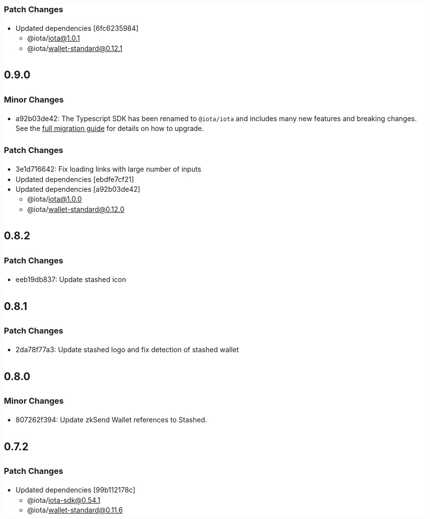 ### Patch Changes

- Updated dependencies [6fc6235984]
  - @iota/iota@1.0.1
  - @iota/wallet-standard@0.12.1

## 0.9.0

### Minor Changes

- a92b03de42: The Typescript SDK has been renamed to `@iota/iota` and includes many new features
  and breaking changes. See the
  [full migration guide](https://wiki.iota.org/references/ts-sdk/typescript/migrations/iota-1.0) for details on
  how to upgrade.

### Patch Changes

- 3e1d716642: Fix loading links with large number of inputs
- Updated dependencies [ebdfe7cf21]
- Updated dependencies [a92b03de42]
  - @iota/iota@1.0.0
  - @iota/wallet-standard@0.12.0

## 0.8.2

### Patch Changes

- eeb19db837: Update stashed icon

## 0.8.1

### Patch Changes

- 2da78f77a3: Update stashed logo and fix detection of stashed wallet

## 0.8.0

### Minor Changes

- 807262f394: Update zkSend Wallet references to Stashed.

## 0.7.2

### Patch Changes

- Updated dependencies [99b112178c]
  - @iota/iota-sdk@0.54.1
  - @iota/wallet-standard@0.11.6

